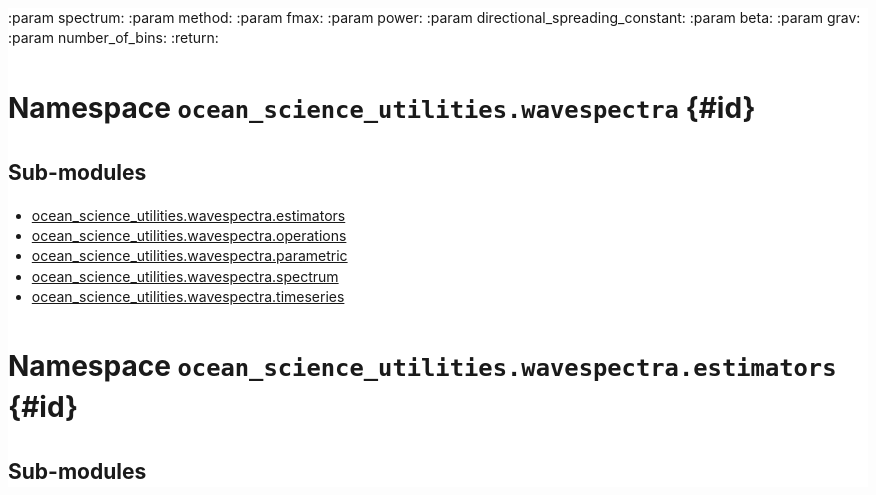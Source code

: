 
:param spectrum:
:param method:
:param fmax:
:param power:
:param directional_spreading_constant:
:param beta:
:param grav:
:param number_of_bins:
:return:





# Namespace `ocean_science_utilities.wavespectra` {#id}





## Sub-modules

* [ocean_science_utilities.wavespectra.estimators](#ocean_science_utilities.wavespectra.estimators)
* [ocean_science_utilities.wavespectra.operations](#ocean_science_utilities.wavespectra.operations)
* [ocean_science_utilities.wavespectra.parametric](#ocean_science_utilities.wavespectra.parametric)
* [ocean_science_utilities.wavespectra.spectrum](#ocean_science_utilities.wavespectra.spectrum)
* [ocean_science_utilities.wavespectra.timeseries](#ocean_science_utilities.wavespectra.timeseries)







# Namespace `ocean_science_utilities.wavespectra.estimators` {#id}





## Sub-modules


